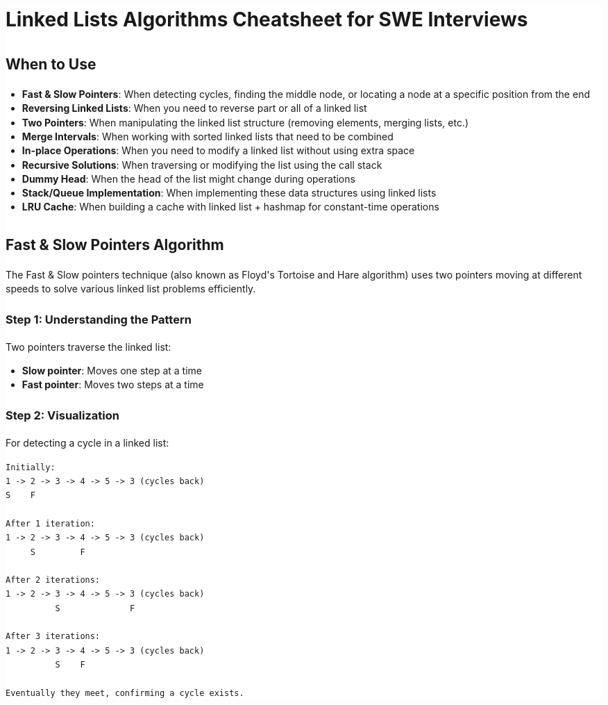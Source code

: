 # Linked Lists Algorithms Cheatsheet for SWE Interviews

## When to Use

- **Fast & Slow Pointers**: When detecting cycles, finding the middle node, or locating a node at a specific position from the end
- **Reversing Linked Lists**: When you need to reverse part or all of a linked list
- **Two Pointers**: When manipulating the linked list structure (removing elements, merging lists, etc.)
- **Merge Intervals**: When working with sorted linked lists that need to be combined
- **In-place Operations**: When you need to modify a linked list without using extra space
- **Recursive Solutions**: When traversing or modifying the list using the call stack
- **Dummy Head**: When the head of the list might change during operations
- **Stack/Queue Implementation**: When implementing these data structures using linked lists
- **LRU Cache**: When building a cache with linked list + hashmap for constant-time operations

## Fast & Slow Pointers Algorithm

The Fast & Slow pointers technique (also known as Floyd's Tortoise and Hare algorithm) uses two pointers moving at different speeds to solve various linked list problems efficiently.

### Step 1: Understanding the Pattern

Two pointers traverse the linked list:
- **Slow pointer**: Moves one step at a time
- **Fast pointer**: Moves two steps at a time

### Step 2: Visualization

For detecting a cycle in a linked list:

```
Initially:
1 -> 2 -> 3 -> 4 -> 5 -> 3 (cycles back)
S    F

After 1 iteration:
1 -> 2 -> 3 -> 4 -> 5 -> 3 (cycles back)
     S         F

After 2 iterations:
1 -> 2 -> 3 -> 4 -> 5 -> 3 (cycles back)
          S              F

After 3 iterations:
1 -> 2 -> 3 -> 4 -> 5 -> 3 (cycles back)
          S    F

Eventually they meet, confirming a cycle exists.
```
